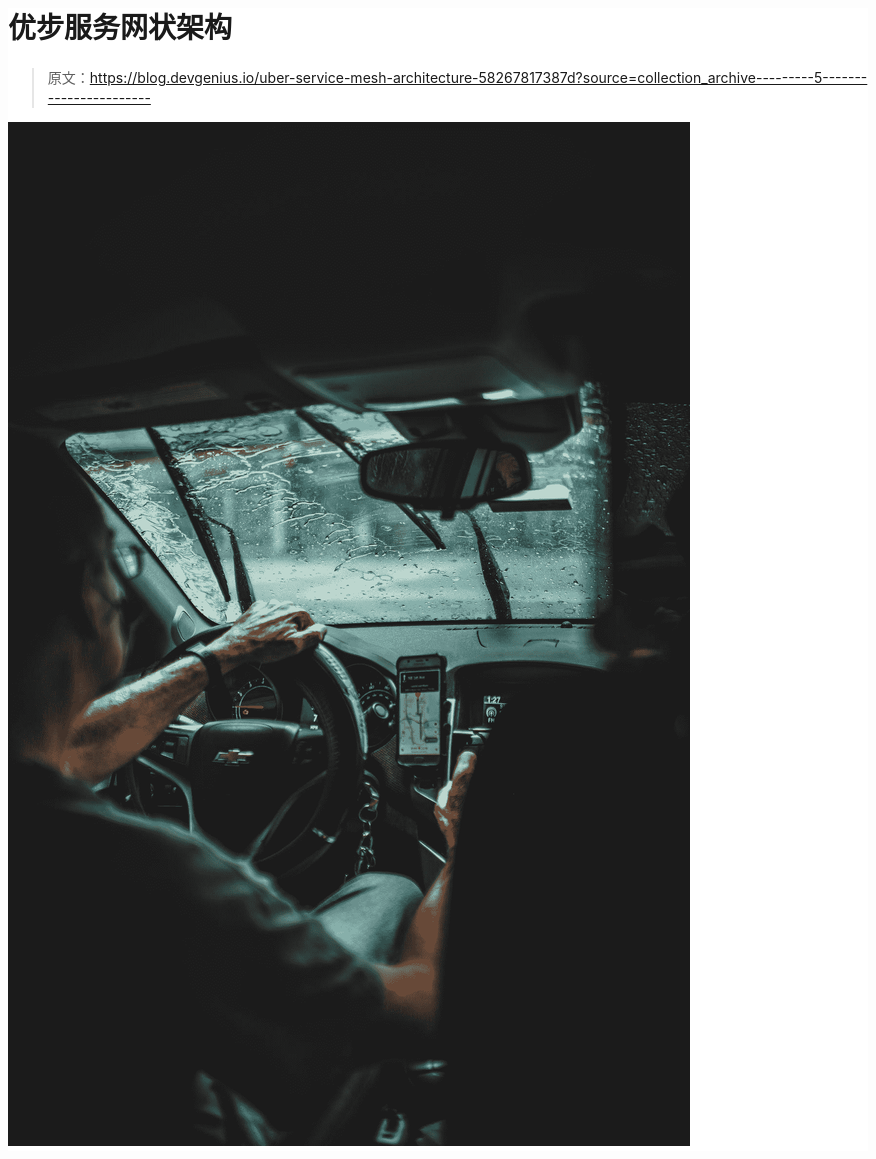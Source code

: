 # 优步服务网状架构

> 原文：<https://blog.devgenius.io/uber-service-mesh-architecture-58267817387d?source=collection_archive---------5----------------------->

![](img/86f03b5451c56e08f627e32fdd85b887.png)
